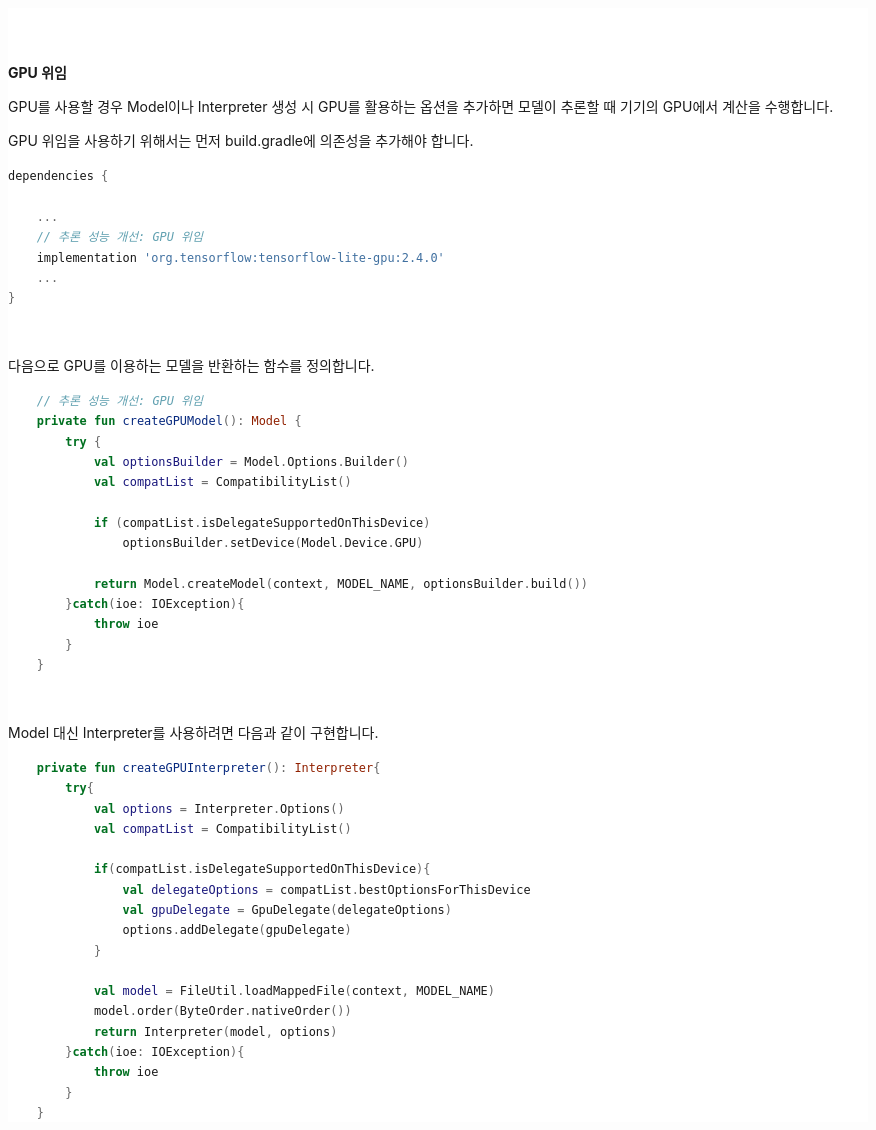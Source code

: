 <br>

<br>

**GPU 위임**

GPU를 사용할 경우 Model이나 Interpreter 생성 시 GPU를 활용하는 옵션을 추가하면 모델이 추론할 때 기기의 GPU에서 계산을 수행합니다. 

GPU 위임을 사용하기 위해서는 먼저 build.gradle에 의존성을 추가해야 합니다. 

```groovy
dependencies {

    ...
    // 추론 성능 개선: GPU 위임
    implementation 'org.tensorflow:tensorflow-lite-gpu:2.4.0'
    ...
}
```

<br>

다음으로 GPU를 이용하는 모델을 반환하는 함수를 정의합니다. 

```kotlin
    // 추론 성능 개선: GPU 위임
    private fun createGPUModel(): Model {
        try {
            val optionsBuilder = Model.Options.Builder()
            val compatList = CompatibilityList()

            if (compatList.isDelegateSupportedOnThisDevice)
                optionsBuilder.setDevice(Model.Device.GPU)

            return Model.createModel(context, MODEL_NAME, optionsBuilder.build())
        }catch(ioe: IOException){
            throw ioe
        }
    }
```

<br>

Model 대신 Interpreter를 사용하려면 다음과 같이 구현합니다. 

```kotlin
    private fun createGPUInterpreter(): Interpreter{
        try{
            val options = Interpreter.Options()
            val compatList = CompatibilityList()
            
            if(compatList.isDelegateSupportedOnThisDevice){
                val delegateOptions = compatList.bestOptionsForThisDevice
                val gpuDelegate = GpuDelegate(delegateOptions)
                options.addDelegate(gpuDelegate)
            }
            
            val model = FileUtil.loadMappedFile(context, MODEL_NAME)
            model.order(ByteOrder.nativeOrder())
            return Interpreter(model, options)
        }catch(ioe: IOException){
            throw ioe
        }
    }
```
